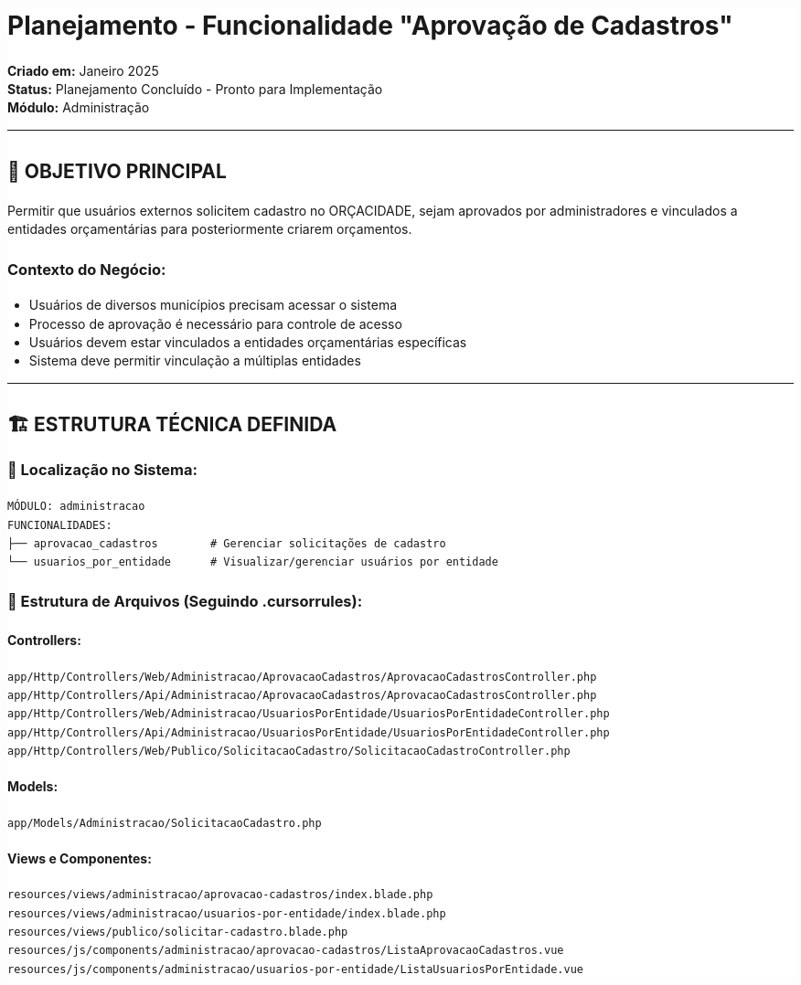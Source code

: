 # Planejamento - Funcionalidade "Aprovação de Cadastros"

**Criado em:** Janeiro 2025  
**Status:** Planejamento Concluído - Pronto para Implementação  
**Módulo:** Administração  

---

## 🎯 **OBJETIVO PRINCIPAL**

Permitir que usuários externos solicitem cadastro no ORÇACIDADE, sejam aprovados por administradores e vinculados a entidades orçamentárias para posteriormente criarem orçamentos.

### **Contexto do Negócio:**
- Usuários de diversos municípios precisam acessar o sistema
- Processo de aprovação é necessário para controle de acesso
- Usuários devem estar vinculados a entidades orçamentárias específicas
- Sistema deve permitir vinculação a múltiplas entidades

---

## 🏗️ **ESTRUTURA TÉCNICA DEFINIDA**

### **📍 Localização no Sistema:**
```
MÓDULO: administracao
FUNCIONALIDADES: 
├── aprovacao_cadastros        # Gerenciar solicitações de cadastro
└── usuarios_por_entidade      # Visualizar/gerenciar usuários por entidade
```

### **📁 Estrutura de Arquivos (Seguindo .cursorrules):**

#### **Controllers:**
```
app/Http/Controllers/Web/Administracao/AprovacaoCadastros/AprovacaoCadastrosController.php
app/Http/Controllers/Api/Administracao/AprovacaoCadastros/AprovacaoCadastrosController.php
app/Http/Controllers/Web/Administracao/UsuariosPorEntidade/UsuariosPorEntidadeController.php
app/Http/Controllers/Api/Administracao/UsuariosPorEntidade/UsuariosPorEntidadeController.php
app/Http/Controllers/Web/Publico/SolicitacaoCadastro/SolicitacaoCadastroController.php
```

#### **Models:**
```
app/Models/Administracao/SolicitacaoCadastro.php
```

#### **Views e Componentes:**
```
resources/views/administracao/aprovacao-cadastros/index.blade.php
resources/views/administracao/usuarios-por-entidade/index.blade.php
resources/views/publico/solicitar-cadastro.blade.php
resources/js/components/administracao/aprovacao-cadastros/ListaAprovacaoCadastros.vue
resources/js/components/administracao/usuarios-por-entidade/ListaUsuariosPorEntidade.vue
```
